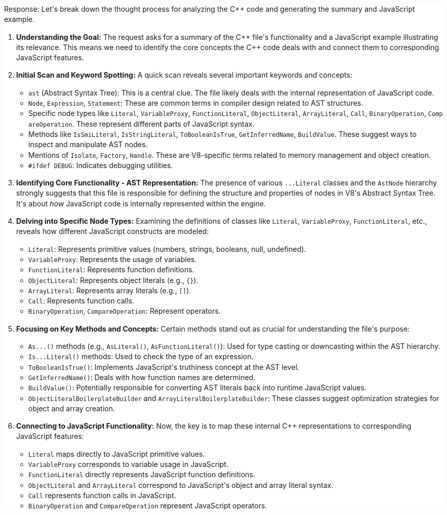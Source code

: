 Response: Let's break down the thought process for analyzing the C++ code and generating the summary and JavaScript example.

1. **Understanding the Goal:** The request asks for a summary of the C++ file's functionality and a JavaScript example illustrating its relevance. This means we need to identify the core concepts the C++ code deals with and connect them to corresponding JavaScript features.

2. **Initial Scan and Keyword Spotting:**  A quick scan reveals several important keywords and concepts:
    * `ast` (Abstract Syntax Tree): This is a central clue. The file likely deals with the internal representation of JavaScript code.
    * `Node`, `Expression`, `Statement`: These are common terms in compiler design related to AST structures.
    * Specific node types like `Literal`, `VariableProxy`, `FunctionLiteral`, `ObjectLiteral`, `ArrayLiteral`, `Call`, `BinaryOperation`, `CompareOperation`. These represent different parts of JavaScript syntax.
    * Methods like `IsSmiLiteral`, `IsStringLiteral`, `ToBooleanIsTrue`, `GetInferredName`, `BuildValue`. These suggest ways to inspect and manipulate AST nodes.
    * Mentions of `Isolate`, `Factory`, `Handle`. These are V8-specific terms related to memory management and object creation.
    * `#ifdef DEBUG`: Indicates debugging utilities.

3. **Identifying Core Functionality - AST Representation:** The presence of various `...Literal` classes and the `AstNode` hierarchy strongly suggests that this file is responsible for defining the structure and properties of nodes in V8's Abstract Syntax Tree. It's about *how* JavaScript code is internally represented within the engine.

4. **Delving into Specific Node Types:**  Examining the definitions of classes like `Literal`, `VariableProxy`, `FunctionLiteral`, etc., reveals how different JavaScript constructs are modeled:
    * `Literal`: Represents primitive values (numbers, strings, booleans, null, undefined).
    * `VariableProxy`:  Represents the usage of variables.
    * `FunctionLiteral`: Represents function definitions.
    * `ObjectLiteral`: Represents object literals (e.g., `{}`).
    * `ArrayLiteral`: Represents array literals (e.g., `[]`).
    * `Call`: Represents function calls.
    * `BinaryOperation`, `CompareOperation`: Represent operators.

5. **Focusing on Key Methods and Concepts:**  Certain methods stand out as crucial for understanding the file's purpose:
    * `As...()` methods (e.g., `AsLiteral()`, `AsFunctionLiteral()`):  Used for type casting or downcasting within the AST hierarchy.
    * `Is...Literal()` methods:  Used to check the type of an expression.
    * `ToBooleanIsTrue()`:  Implements JavaScript's truthiness concept at the AST level.
    * `GetInferredName()`:  Deals with how function names are determined.
    * `BuildValue()`:  Potentially responsible for converting AST literals back into runtime JavaScript values.
    * `ObjectLiteralBoilerplateBuilder` and `ArrayLiteralBoilerplateBuilder`: These classes suggest optimization strategies for object and array creation.

6. **Connecting to JavaScript Functionality:**  Now, the key is to map these internal C++ representations to corresponding JavaScript features:
    * `Literal` maps directly to JavaScript primitive values.
    * `VariableProxy` corresponds to variable usage in JavaScript.
    * `FunctionLiteral` directly represents JavaScript function definitions.
    * `ObjectLiteral` and `ArrayLiteral` correspond to JavaScript's object and array literal syntax.
    * `Call` represents function calls in JavaScript.
    * `BinaryOperation` and `CompareOperation` represent JavaScript operators.
